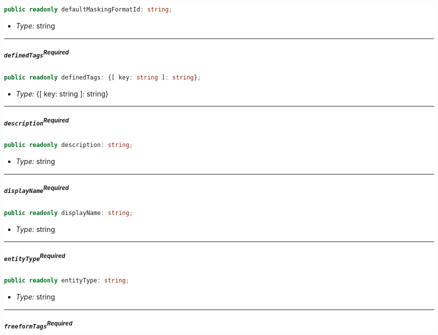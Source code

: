 ```typescript
public readonly defaultMaskingFormatId: string;
```

- *Type:* string

---

##### `definedTags`<sup>Required</sup> <a name="definedTags" id="rhizo-co-terraform-provider-oci.dataSafeSensitiveType.DataSafeSensitiveType.property.definedTags"></a>

```typescript
public readonly definedTags: {[ key: string ]: string};
```

- *Type:* {[ key: string ]: string}

---

##### `description`<sup>Required</sup> <a name="description" id="rhizo-co-terraform-provider-oci.dataSafeSensitiveType.DataSafeSensitiveType.property.description"></a>

```typescript
public readonly description: string;
```

- *Type:* string

---

##### `displayName`<sup>Required</sup> <a name="displayName" id="rhizo-co-terraform-provider-oci.dataSafeSensitiveType.DataSafeSensitiveType.property.displayName"></a>

```typescript
public readonly displayName: string;
```

- *Type:* string

---

##### `entityType`<sup>Required</sup> <a name="entityType" id="rhizo-co-terraform-provider-oci.dataSafeSensitiveType.DataSafeSensitiveType.property.entityType"></a>

```typescript
public readonly entityType: string;
```

- *Type:* string

---

##### `freeformTags`<sup>Required</sup> <a name="freeformTags" id="rhizo-co-terraform-provider-oci.dataSafeSensitiveType.DataSafeSensitiveType.property.freeformTags"></a>

